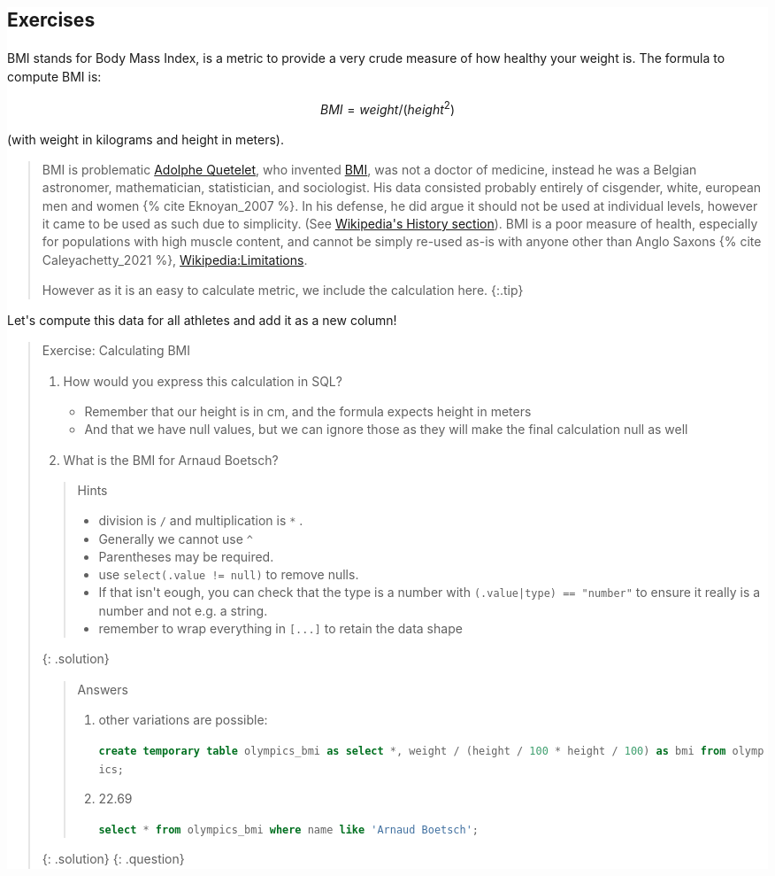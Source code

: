 
## Exercises

BMI stands for Body Mass Index, is a metric to provide a very crude measure of how healthy your weight is. The formula to compute BMI is:

$$ BMI = weight / (height^2) $$

(with weight in kilograms and height in meters).

> <tip-title>BMI is problematic</tip-title>
> [Adolphe Quetelet](https://en.wikipedia.org/wiki/Adolphe_Quetelet), who invented [BMI](https://en.wikipedia.org/wiki/Body_mass_index), was not a doctor of medicine, instead he was a Belgian astronomer, mathematician, statistician, and sociologist. His data consisted probably entirely of cisgender, white, european men and women {% cite Eknoyan_2007 %}.
> In his defense, he did argue it should not be used at individual levels, however it came to be used as such due to simplicity. (See [Wikipedia's History section](https://en.wikipedia.org/wiki/Body_mass_index#History)). BMI is a poor measure of health, especially for populations with high muscle content, and cannot be simply re-used as-is with anyone other than Anglo Saxons {% cite Caleyachetty_2021 %}, [Wikipedia:Limitations](https://en.wikipedia.org/wiki/Body_mass_index#Limitations).
>
> However as it is an easy to calculate metric, we include the calculation here.
{:.tip}

Let's compute this data for all athletes and add it as a new column!

> <question-title>Exercise: Calculating BMI</question-title>
>
> 1. How would you express this calculation in SQL?
>    - Remember that our height is in cm, and the formula expects height in meters
>    - And that we have null values, but we can ignore those as they will make the final calculation null as well
>
> 2. What is the BMI for Arnaud Boetsch?
>
> > <solution-title>Hints</solution-title>
> >
> > - division is `/` and multiplication is ` * ` .
> > - Generally we cannot use `^`
> > - Parentheses may be required.
> > - use `select(.value != null)` to remove nulls.
> > - If that isn't eough, you can check that the type is a number with `(.value|type) == "number"` to ensure it really is a number and not e.g. a string.
> > - remember to wrap everything in `[...]` to retain the data shape
> >
> {: .solution}
>
> > <solution-title>Answers</solution-title>
> > 1. other variations are possible:
> >
> >    ```sql
> >    create temporary table olympics_bmi as select *, weight / (height / 100 * height / 100) as bmi from olympics;
> >    ```
> >
> > 2. 22.69
> >
> >    ```sql
> >    select * from olympics_bmi where name like 'Arnaud Boetsch';
> >    ```
> {: .solution}
{: .question}
